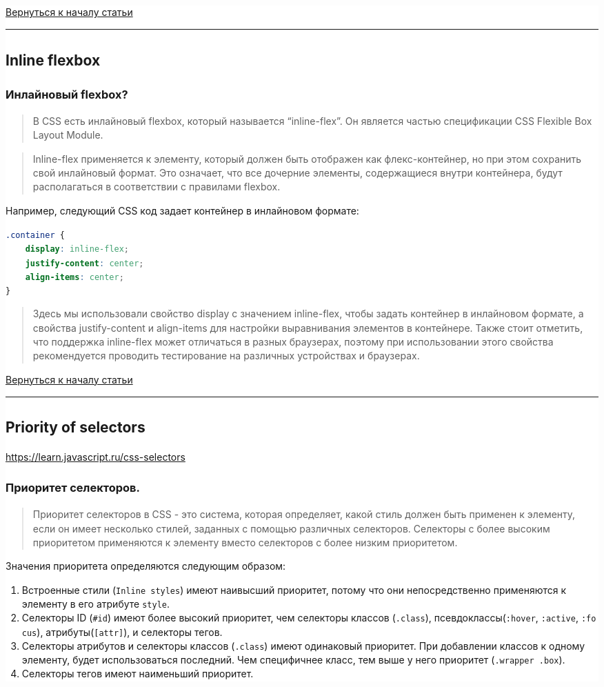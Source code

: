 [Вернуться к началу статьи](#css)

---

## Inline flexbox

### Инлайновый flexbox?

> В CSS есть инлайновый flexbox, который называется “inline-flex”. Он является частью спецификации CSS Flexible Box Layout Module.

> Inline-flex применяется к элементу, который должен быть отображен как флекс-контейнер, но при этом сохранить свой инлайновый формат. Это означает, что все дочерние элементы, содержащиеся внутри контейнера, будут располагаться в соответствии с правилами flexbox.

Например, следующий CSS код задает контейнер в инлайновом формате:

```css
.container {
	display: inline-flex;
	justify-content: center;
	align-items: center;
}
```

> Здесь мы использовали свойство display с значением inline-flex, чтобы задать контейнер в инлайновом формате, а свойства justify-content и align-items для настройки выравнивания элементов в контейнере.
> Также стоит отметить, что поддержка inline-flex может отличаться в разных браузерах, поэтому при использовании этого свойства рекомендуется проводить тестирование на различных устройствах и браузерах.

[Вернуться к началу статьи](#css)

---

## Priority of selectors

https://learn.javascript.ru/css-selectors

### Приоритет селекторов.

> Приоритет селекторов в CSS - это система, которая определяет, какой стиль должен быть применен к элементу, если он имеет несколько стилей, заданных с помощью различных селекторов.
> Селекторы с более высоким приоритетом применяются к элементу вместо селекторов с более низким приоритетом.

Значения приоритета определяются следующим образом:

1. Встроенные стили (`Inline styles`) имеют наивысший приоритет, потому что они непосредственно применяются к элементу в его атрибуте `style`.
2. Селекторы ID (`#id`) имеют более высокий приоритет, чем селекторы классов (`.class`), псевдоклассы(`:hover`, `:active`, `:focus`), атрибуты(`[attr]`), и селекторы тегов.
3. Селекторы атрибутов и селекторы классов (`.class`) имеют одинаковый приоритет. При добавлении классов к одному элементу, будет использоваться последний. Чем специфичнее класс, тем выше у него приоритет (`.wrapper .box`).
4. Селекторы тегов имеют наименьший приоритет.
